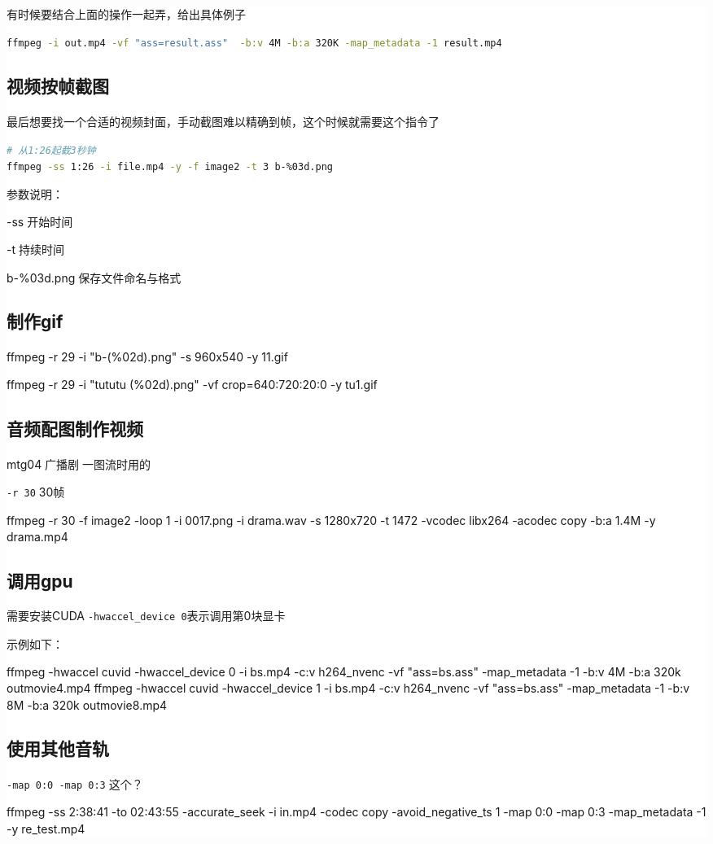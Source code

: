 有时候要结合上面的操作一起弄，给出具体例子

```bash
ffmpeg -i out.mp4 -vf "ass=result.ass"  -b:v 4M -b:a 320K -map_metadata -1 result.mp4
```

## 视频按帧截图

最后想要找一个合适的视频封面，手动截图难以精确到帧，这个时候就需要这个指令了

```bash
# 从1:26起截3秒钟
ffmpeg -ss 1:26 -i file.mp4 -y -f image2 -t 3 b-%03d.png
```

参数说明：

-ss 开始时间

-t 持续时间

b-%03d.png 保存文件命名与格式

## 制作gif

ffmpeg -r 29 -i "b-(%02d).png" -s 960x540 -y 11.gif

ffmpeg -r 29 -i "tututu (%02d).png"  -vf  crop=640:720:20:0 -y tu1.gif

## 音频配图制作视频

mtg04 广播剧 一图流时用的

`-r 30` 30帧

ffmpeg -r 30 -f image2 -loop 1 -i 0017.png -i drama.wav -s 1280x720 -t 1472 -vcodec libx264 -acodec copy -b:a 1.4M -y drama.mp4



## 调用gpu

需要安装CUDA `-hwaccel_device 0`表示调用第0块显卡

示例如下：

ffmpeg -hwaccel cuvid -hwaccel_device 0 -i bs.mp4 -c:v h264_nvenc -vf "ass=bs.ass" -map_metadata -1 -b:v 4M -b:a 320k outmovie4.mp4
ffmpeg -hwaccel cuvid -hwaccel_device 1 -i bs.mp4 -c:v h264_nvenc -vf "ass=bs.ass" -map_metadata -1 -b:v 8M -b:a 320k outmovie8.mp4

## 使用其他音轨

`-map 0:0 -map 0:3` 这个？

ffmpeg -ss 2:38:41 -to 02:43:55 -accurate_seek -i in.mp4 -codec copy -avoid_negative_ts 1 -map 0:0 -map 0:3 -map_metadata -1 -y re_test.mp4
